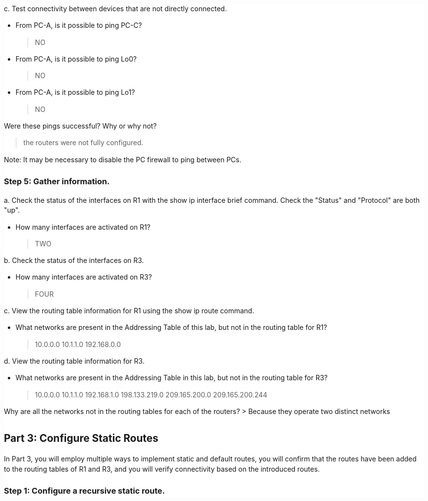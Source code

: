c. Test connectivity between devices that are not directly connected.

- From PC-A, is it possible to ping PC-C? 
	> NO
- From PC-A, is it possible to ping Lo0? 
	> NO
- From PC-A, is it possible to ping Lo1? 
	> NO

Were these pings successful? Why or why not?
> the routers were not fully configured.

Note: It may be necessary to disable the PC firewall to ping between PCs.

### Step 5: Gather information.

a. Check the status of the interfaces on R1 with the show ip interface brief command. Check the "Status" and "Protocol" are both "up".

- How many interfaces are activated on R1? 
	> TWO

b. Check the status of the interfaces on R3.

- How many interfaces are activated on R3? 
	> FOUR

c. View the routing table information for R1 using the show ip route command.

- What networks are present in the Addressing Table of this lab, but not in the routing table for R1?
	> 10.0.0.0
	> 10.1.1.0
	> 192.168.0.0

d. View the routing table information for R3.

- What networks are present in the Addressing Table in this lab, but not in the routing table for R3? 
	> 10.0.0.0
	> 10.1.1.0
	> 192.168.1.0
	> 198.133.219.0
	> 209.165.200.0
	> 209.165.200.244

Why are all the networks not in the routing tables for each of the routers? 
	> Because they operate two distinct networks

## Part 3: Configure Static Routes

In Part 3, you will employ multiple ways to implement static and default routes, you will confirm that the routes have been added to the routing tables of R1 and R3, and you will verify connectivity based on the introduced routes.

### Step 1: Configure a recursive static route.
